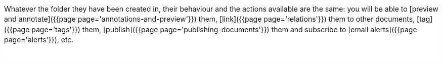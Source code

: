 Whatever the folder they have been created in, their behaviour and the actions available are the same: you will be able to [preview and annotate]({{page page='annotations-and-preview'}}) them, [link]({{page page='relations'}}) them to other documents, [tag]({{page page='tags'}}) them, [publish]({{page page='publishing-documents'}}) them and subscribe to [email alerts]({{page page='alerts'}}), etc.

&nbsp;
